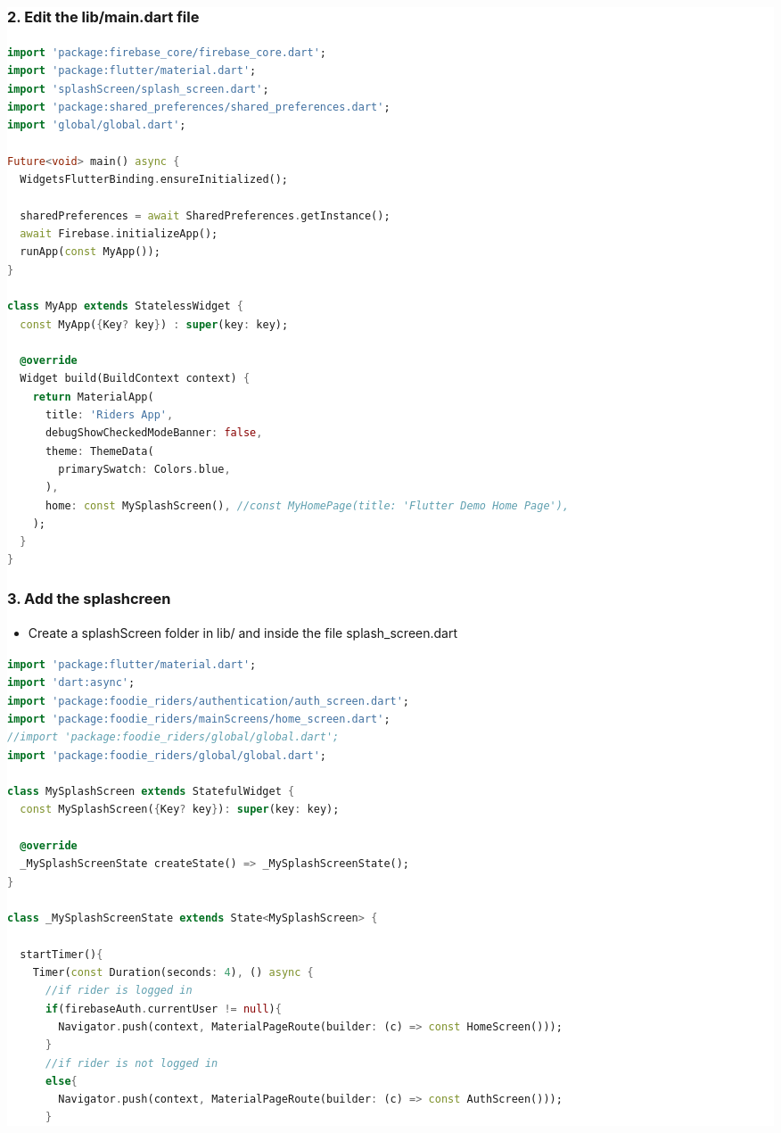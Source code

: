 ### 2. Edit the lib/main.dart file

```dart
import 'package:firebase_core/firebase_core.dart';
import 'package:flutter/material.dart';
import 'splashScreen/splash_screen.dart';
import 'package:shared_preferences/shared_preferences.dart';
import 'global/global.dart';

Future<void> main() async {
  WidgetsFlutterBinding.ensureInitialized();

  sharedPreferences = await SharedPreferences.getInstance();
  await Firebase.initializeApp();
  runApp(const MyApp());
}

class MyApp extends StatelessWidget {
  const MyApp({Key? key}) : super(key: key);

  @override
  Widget build(BuildContext context) {
    return MaterialApp(
      title: 'Riders App',
      debugShowCheckedModeBanner: false,
      theme: ThemeData(
        primarySwatch: Colors.blue,
      ),
      home: const MySplashScreen(), //const MyHomePage(title: 'Flutter Demo Home Page'),
    );
  }
}

```

### 3. Add the splashcreen
- Create a splashScreen folder in lib/ and inside the file splash_screen.dart
```dart
import 'package:flutter/material.dart';
import 'dart:async';
import 'package:foodie_riders/authentication/auth_screen.dart';
import 'package:foodie_riders/mainScreens/home_screen.dart';
//import 'package:foodie_riders/global/global.dart';
import 'package:foodie_riders/global/global.dart';

class MySplashScreen extends StatefulWidget {
  const MySplashScreen({Key? key}): super(key: key);

  @override
  _MySplashScreenState createState() => _MySplashScreenState();
}

class _MySplashScreenState extends State<MySplashScreen> {

  startTimer(){
    Timer(const Duration(seconds: 4), () async {
      //if rider is logged in
      if(firebaseAuth.currentUser != null){
        Navigator.push(context, MaterialPageRoute(builder: (c) => const HomeScreen()));
      }
      //if rider is not logged in
      else{
        Navigator.push(context, MaterialPageRoute(builder: (c) => const AuthScreen()));
      }
```